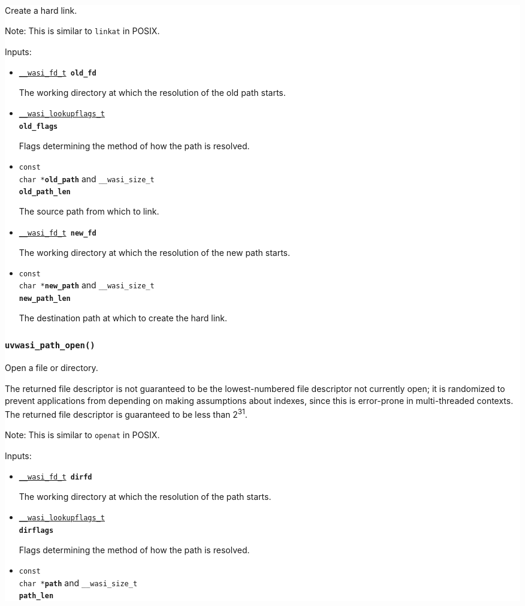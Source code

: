 Create a hard link.

Note: This is similar to `linkat` in POSIX.

Inputs:

- <a href="#path_link.old_fd" name="path_link.old_fd"></a><code>[\_\_wasi\_fd\_t](#fd) <strong>old\_fd</strong></code>

    The working directory at which the resolution of the old path starts.

- <a href="#path_link.old_flags" name="path_link.old_flags"></a><code>[\_\_wasi\_lookupflags\_t](#lookupflags) <strong>old\_flags</strong></code>

    Flags determining the method of how the path is resolved.

- <a href="#path_link.old_path" name="path_link.old_path"></a><code>const char \*<strong>old\_path</strong></code> and <a href="#path_link.old_path_len" name="path_link.old_path_len"></a><code>\_\_wasi\_size\_t <strong>old\_path\_len</strong></code>

    The source path from which to link.

- <a href="#path_link.new_fd" name="path_link.new_fd"></a><code>[\_\_wasi\_fd\_t](#fd) <strong>new\_fd</strong></code>

    The working directory at which the resolution of the new path starts.

- <a href="#path_link.new_path" name="path_link.new_path"></a><code>const char \*<strong>new\_path</strong></code> and <a href="#path_link.new_path_len" name="path_link.new_path_len"></a><code>\_\_wasi\_size\_t <strong>new\_path\_len</strong></code>

    The destination path at which to create the hard link.

### <a href="#path_open" name="path_open"></a>`uvwasi_path_open()`

Open a file or directory.

The returned file descriptor is not guaranteed to be the lowest-numbered
file descriptor not currently open; it is randomized to prevent
applications from depending on making assumptions about indexes, since
this is error-prone in multi-threaded contexts. The returned file
descriptor is guaranteed to be less than 2<sup>31</sup>.

Note: This is similar to `openat` in POSIX.

Inputs:

- <a href="#path_open.dirfd" name="path_open.dirfd"></a><code>[\_\_wasi\_fd\_t](#fd) <strong>dirfd</strong></code>

    The working directory at which the resolution of the path starts.

- <a href="#path_open.dirflags" name="path_open.dirflags"></a><code>[\_\_wasi\_lookupflags\_t](#lookupflags) <strong>dirflags</strong></code>

    Flags determining the method of how the path is resolved.

- <a href="#path_open.path" name="path_open.path"></a><code>const char \*<strong>path</strong></code> and <a href="#path_open.path_len" name="path_open.path_len"></a><code>\_\_wasi\_size\_t <strong>path\_len</strong></code>
